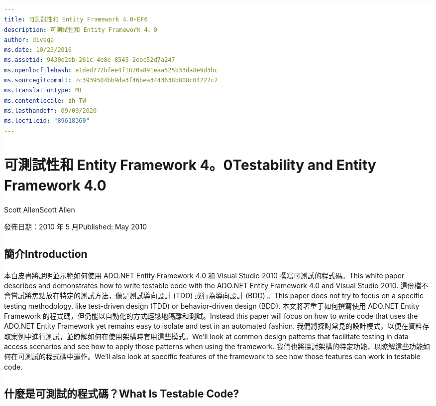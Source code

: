 ```yaml
---
title: 可測試性和 Entity Framework 4.0-EF6
description: 可測試性和 Entity Framework 4。0
author: divega
ms.date: 10/23/2016
ms.assetid: 9430e2ab-261c-4e8e-8545-2ebc52d7a247
ms.openlocfilehash: e1ded772bfee4f1870a891eaa525b33da8e9d3bc
ms.sourcegitcommit: 7c3939504bb9da3f46bea3443638b808c04227c2
ms.translationtype: MT
ms.contentlocale: zh-TW
ms.lasthandoff: 09/09/2020
ms.locfileid: "89618360"
---
```

# <a name="testability-and-entity-framework-40"></a><span data-ttu-id="6b4c0-103">可測試性和 Entity Framework 4。0</span><span class="sxs-lookup"><span data-stu-id="6b4c0-103">Testability and Entity Framework 4.0</span></span>
<span data-ttu-id="6b4c0-104">Scott Allen</span><span class="sxs-lookup"><span data-stu-id="6b4c0-104">Scott Allen</span></span>

<span data-ttu-id="6b4c0-105">發佈日期：2010 年 5 月</span><span class="sxs-lookup"><span data-stu-id="6b4c0-105">Published: May 2010</span></span>

## <a name="introduction"></a><span data-ttu-id="6b4c0-106">簡介</span><span class="sxs-lookup"><span data-stu-id="6b4c0-106">Introduction</span></span>

<span data-ttu-id="6b4c0-107">本白皮書將說明並示範如何使用 ADO.NET Entity Framework 4.0 和 Visual Studio 2010 撰寫可測試的程式碼。</span><span class="sxs-lookup"><span data-stu-id="6b4c0-107">This white paper describes and demonstrates how to write testable code with the ADO.NET Entity Framework 4.0 and Visual Studio 2010.</span></span> <span data-ttu-id="6b4c0-108">這份檔不會嘗試將焦點放在特定的測試方法，像是測試導向設計 (TDD) 或行為導向設計 (BDD) 。</span><span class="sxs-lookup"><span data-stu-id="6b4c0-108">This paper does not try to focus on a specific testing methodology, like test-driven design (TDD) or behavior-driven design (BDD).</span></span> <span data-ttu-id="6b4c0-109">本文將著重于如何撰寫使用 ADO.NET Entity Framework 的程式碼，但仍能以自動化的方式輕鬆地隔離和測試。</span><span class="sxs-lookup"><span data-stu-id="6b4c0-109">Instead this paper will focus on how to write code that uses the ADO.NET Entity Framework yet remains easy to isolate and test in an automated fashion.</span></span> <span data-ttu-id="6b4c0-110">我們將探討常見的設計模式，以便在資料存取案例中進行測試，並瞭解如何在使用架構時套用這些模式。</span><span class="sxs-lookup"><span data-stu-id="6b4c0-110">We’ll look at common design patterns that facilitate testing in data access scenarios and see how to apply those patterns when using the framework.</span></span> <span data-ttu-id="6b4c0-111">我們也將探討架構的特定功能，以瞭解這些功能如何在可測試的程式碼中運作。</span><span class="sxs-lookup"><span data-stu-id="6b4c0-111">We’ll also look at specific features of the framework to see how those features can work in testable code.</span></span>

## <a name="what-is-testable-code"></a><span data-ttu-id="6b4c0-112">什麼是可測試的程式碼？</span><span class="sxs-lookup"><span data-stu-id="6b4c0-112">What Is Testable Code?</span></span>
